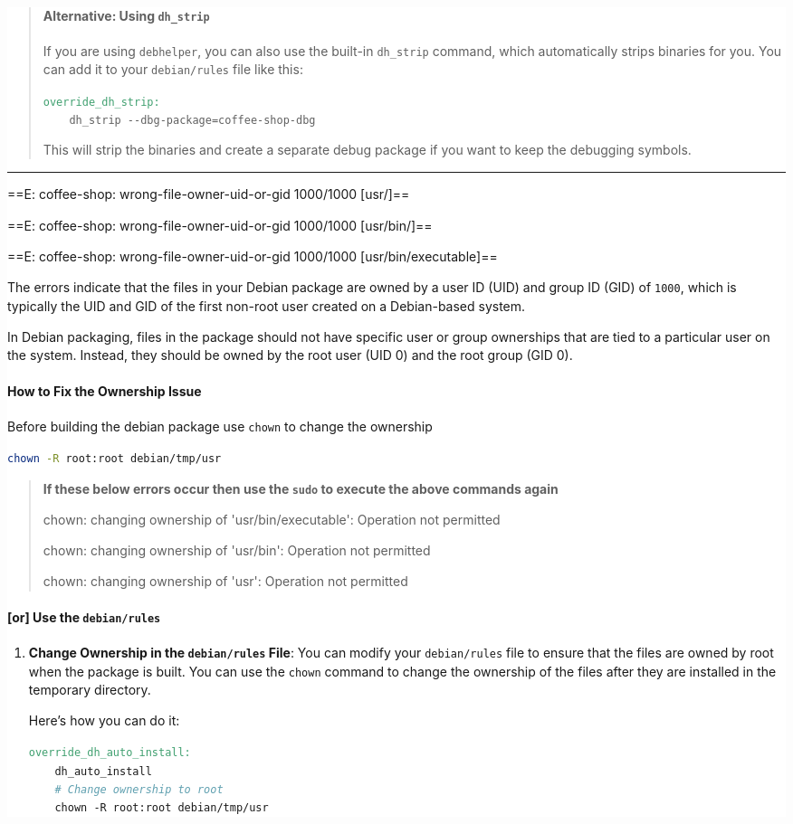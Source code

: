 >
> #### Alternative: Using `dh_strip`
>
> If you are using `debhelper`, you can also use the built-in `dh_strip` command, which automatically strips binaries for you. You can add it to your `debian/rules` file like this:
>
> ```makefile
> override_dh_strip:
>     dh_strip --dbg-package=coffee-shop-dbg
> ```
>
> This will strip the binaries and create a separate debug package if you want to keep the debugging symbols.

---

==E: coffee-shop: wrong-file-owner-uid-or-gid 1000/1000 [usr/]==

==E: coffee-shop: wrong-file-owner-uid-or-gid 1000/1000 [usr/bin/]==

==E: coffee-shop: wrong-file-owner-uid-or-gid 1000/1000 [usr/bin/executable]==

The errors indicate that the files in your Debian package are owned by a user ID (UID) and group ID (GID) of `1000`, which is typically the UID and GID of the first non-root user created on a Debian-based system.

In Debian packaging, files in the package should not have specific user or group ownerships that are tied to a particular user on the system. Instead, they should be owned by the root user (UID 0) and the root group (GID 0).

#### How to Fix the Ownership Issue

Before building the debian package use `chown` to change the ownership

```bash
chown -R root:root debian/tmp/usr
```

> **If these below errors occur then use the `sudo` to execute the above commands again**
>
> chown: changing ownership of 'usr/bin/executable': Operation not permitted
>
> chown: changing ownership of 'usr/bin': Operation not permitted
>
> chown: changing ownership of 'usr': Operation not permitted

#### [or] Use the `debian/rules`

1. **Change Ownership in the `debian/rules` File**: You can modify your `debian/rules` file to ensure that the files are owned by root when the package is built. You can use the `chown` command to change the ownership of the files after they are installed in the temporary directory.

   Here’s how you can do it:

   ```makefile
   override_dh_auto_install:
       dh_auto_install
       # Change ownership to root
       chown -R root:root debian/tmp/usr
   ```
